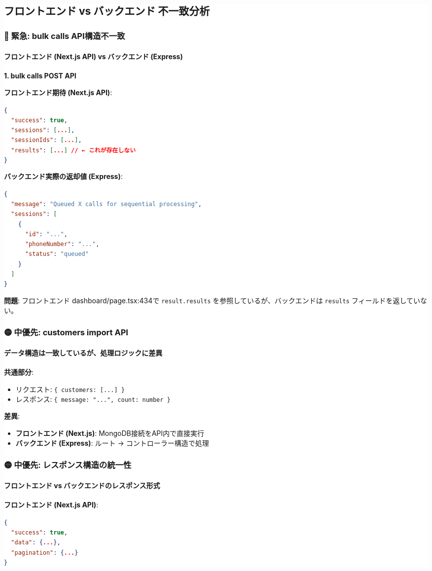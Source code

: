 ## フロントエンド vs バックエンド 不一致分析

### 🔴 緊急: bulk calls API構造不一致

#### フロントエンド (Next.js API) vs バックエンド (Express)

**1. bulk calls POST API**

**フロントエンド期待 (Next.js API)**:
```json
{
  "success": true,
  "sessions": [...],
  "sessionIds": [...],
  "results": [...] // ← これが存在しない
}
```

**バックエンド実際の返却値 (Express)**:
```json
{
  "message": "Queued X calls for sequential processing",
  "sessions": [
    {
      "id": "...",
      "phoneNumber": "...",
      "status": "queued"
    }
  ]
}
```

**問題**: フロントエンド dashboard/page.tsx:434で `result.results` を参照しているが、バックエンドは `results` フィールドを返していない。

### 🟡 中優先: customers import API

#### データ構造は一致しているが、処理ロジックに差異

**共通部分**:
- リクエスト: `{ customers: [...] }`
- レスポンス: `{ message: "...", count: number }`

**差異**:
- **フロントエンド (Next.js)**: MongoDB接続をAPI内で直接実行
- **バックエンド (Express)**: ルート → コントローラー構造で処理

### 🟡 中優先: レスポンス構造の統一性

#### フロントエンド vs バックエンドのレスポンス形式

**フロントエンド (Next.js API)**:
```json
{
  "success": true,
  "data": {...},
  "pagination": {...}
}
```
